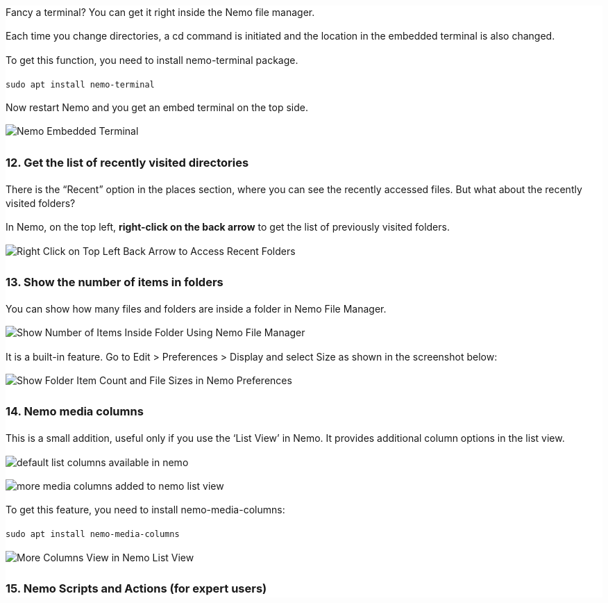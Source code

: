 Fancy a terminal? You can get it right inside the Nemo file manager.

Each time you change directories, a cd command is initiated and the location in the embedded terminal is also changed.

To get this function, you need to install nemo-terminal package.

```
sudo apt install nemo-terminal
```

Now restart Nemo and you get an embed terminal on the top side.

![Nemo Embedded Terminal][15]

### 12. Get the list of recently visited directories

There is the “Recent” option in the places section, where you can see the recently accessed files. But what about the recently visited folders?

In Nemo, on the top left, **right-click on the back arrow** to get the list of previously visited folders.

![Right Click on Top Left Back Arrow to Access Recent Folders][16]

### 13. Show the number of items in folders

You can show how many files and folders are inside a folder in Nemo File Manager.

![Show Number of Items Inside Folder Using Nemo File Manager][17]

It is a built-in feature. Go to Edit > Preferences > Display and select Size as shown in the screenshot below:

![Show Folder Item Count and File Sizes in Nemo Preferences][18]

### 14. Nemo media columns

This is a small addition, useful only if you use the ‘List View’ in Nemo. It provides additional column options in the list view.

![default list columns available in nemo][19]

![more media columns added to nemo list view][20]

To get this feature, you need to install nemo-media-columns:

```
sudo apt install nemo-media-columns
```

![More Columns View in Nemo List View][21]

### 15. Nemo Scripts and Actions (for expert users)


[#]: subject: "15 Ways to Tweak Nemo File Manager in Linux to Get More Out of it"
[#]: via: "https://itsfoss.com/nemo-tweaks/"
[#]: author: "sreenath https://itsfoss.com/author/sreenath/"
[#]: collector: "lkxed"
[#]: translator: " "
[#]: reviewer: " "
[#]: publisher: " "
[#]: url: " "
[a]: https://itsfoss.com/author/sreenath/
[b]: https://github.com/lkxed
[1]: https://itsfoss.com/wp-content/uploads/2022/08/file-preview-in-nemo-file-manager-with-nemo-preview.png
[2]: https://itsfoss.com/wp-content/uploads/2022/08/click-on-file-name-twice-to-rename-it.png
[3]: https://itsfoss.com/wp-content/uploads/2022/08/nemo-file-manager-bulk-rename.png
[4]: https://itsfoss.com/wp-content/uploads/2022/08/double-click-on-blank-area-to-go-to-parent-folder.png
[5]: https://itsfoss.com/wp-content/uploads/2022/08/compress-option-in-right-click-context-menu.png
[6]: https://itsfoss.com/wp-content/uploads/2022/08/compress-options.png
[7]: https://itsfoss.com/wp-content/uploads/2022/08/configure-right-click-context-menu.png
[8]: https://itsfoss.com/wp-content/uploads/2022/08/rotate-or-resize-images-in-nemo-file-manager.png
[9]: https://itsfoss.com/wp-content/uploads/2022/08/change-individual-folder-color.png
[10]: https://itsfoss.com/wp-content/uploads/2022/08/select-emblems-for-files-or-folders.png
[11]: https://itsfoss.com/checksum-tools-guide-linux/
[12]: https://itsfoss.com/wp-content/uploads/2022/08/check-hash-checksum-of-file-with-nemo-gtkhash.png
[13]: https://itsfoss.com/wp-content/uploads/2022/08/show-advanced-permission-in-property-dialog-box.png
[14]: https://itsfoss.com/wp-content/uploads/2022/08/edit-advanced-permissions-in-property-dialog-box.png
[15]: https://itsfoss.com/wp-content/uploads/2022/08/nemo-embedded-terminal.png
[16]: https://itsfoss.com/wp-content/uploads/2022/08/right-click-on-top-left-back-arrow-to-access-recent-folders.png
[17]: https://itsfoss.com/wp-content/uploads/2022/08/show-number-of-items-inside-folder-using-nemo-file-manager.png
[18]: https://itsfoss.com/wp-content/uploads/2022/08/show-folder-item-count-and-file-sizes-in-nemo-preferences.png
[19]: https://itsfoss.com/wp-content/uploads/2022/08/default-list-columns-available-in-nemo.png
[20]: https://itsfoss.com/wp-content/uploads/2022/08/more-media-columns-added-to-nemo-list-view.png
[21]: https://itsfoss.com/wp-content/uploads/2022/08/more-columns-view-in-nemo-list-view.png
[22]: https://help.gnome.org/users/zenity/stable/
[23]: https://itsfoss.com/copyq-clipboard-manager/
[24]: https://itsfoss.com/wp-content/uploads/2022/08/nemo-scripts-in-right-click-context.png
[25]: https://itsfoss.com/wp-content/uploads/2022/08/color-select-with-zenity.png
[26]: https://itsfoss.com/wp-content/uploads/2022/08/reduce-image-by-50-percent-context-menu-entry.png
[27]: https://itsfoss.com/wp-content/uploads/2022/08/image-reduced-with-nemo-actions-result.png
[28]: https://itsfoss.com/wp-content/uploads/2022/08/access-plugins-from-menu.png
[29]: https://itsfoss.com/wp-content/uploads/2022/08/plugins-view-and-manage-in-nemo.png
[30]: https://itsfoss.com/nautilus-tips-tweaks/